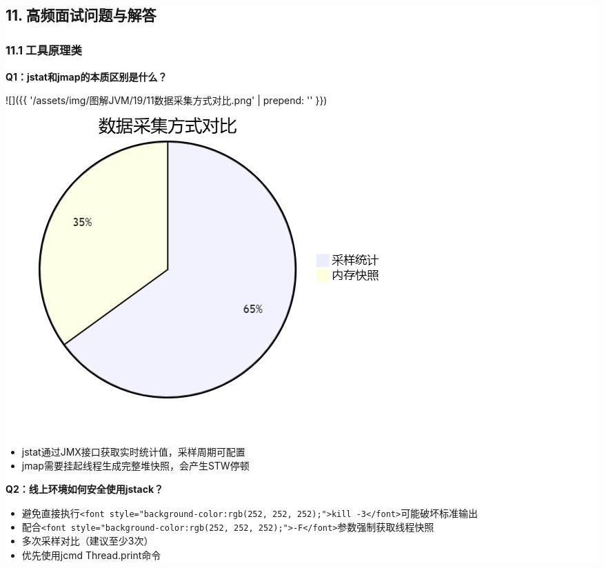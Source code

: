 ## <font style="color:rgba(0, 0, 0, 0.9);background-color:rgb(252, 252, 252);">11. 高频面试问题与解答</font>
### <font style="color:rgba(0, 0, 0, 0.9);background-color:rgb(252, 252, 252);">11.1 工具原理类</font>
**<font style="color:rgba(0, 0, 0, 0.9);background-color:rgb(252, 252, 252);">Q1：jstat和jmap的本质区别是什么？</font>**

![]({{ '/assets/img/图解JVM/19/11数据采集方式对比.png' | prepend: '' }})
![](.\img\图解JVM\19\11数据采集方式对比.png)

+ <font style="color:rgba(0, 0, 0, 0.9);background-color:rgb(252, 252, 252);">jstat通过JMX接口获取实时统计值，采样周期可配置</font>
+ <font style="color:rgba(0, 0, 0, 0.9);background-color:rgb(252, 252, 252);">jmap需要挂起线程生成完整堆快照，会产生STW停顿</font>

**<font style="color:rgba(0, 0, 0, 0.9);background-color:rgb(252, 252, 252);">Q2：线上环境如何安全使用jstack？</font>**

+ <font style="color:rgba(0, 0, 0, 0.9);background-color:rgb(252, 252, 252);">避免直接执行</font>`<font style="background-color:rgb(252, 252, 252);">kill -3</font>`<font style="color:rgba(0, 0, 0, 0.9);background-color:rgb(252, 252, 252);">可能破坏标准输出</font>
+ <font style="color:rgba(0, 0, 0, 0.9);background-color:rgb(252, 252, 252);">配合</font>`<font style="background-color:rgb(252, 252, 252);">-F</font>`<font style="color:rgba(0, 0, 0, 0.9);background-color:rgb(252, 252, 252);">参数强制获取线程快照</font>
+ <font style="color:rgba(0, 0, 0, 0.9);background-color:rgb(252, 252, 252);">多次采样对比（建议至少3次）</font>
+ <font style="color:rgba(0, 0, 0, 0.9);background-color:rgb(252, 252, 252);">优先使用jcmd Thread.print命令</font>
